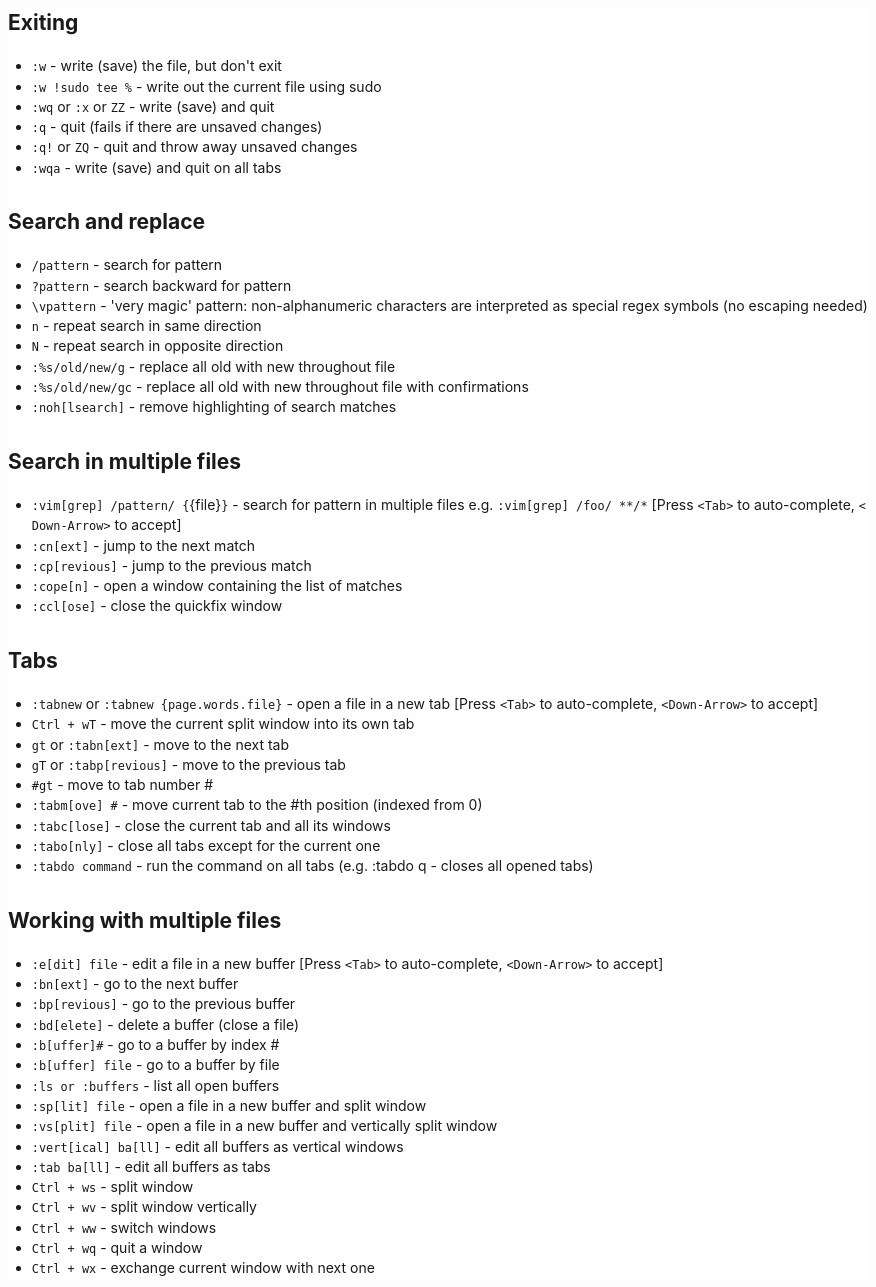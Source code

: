 ## Exiting

* `:w` - write (save) the file, but don't exit
* `:w !sudo tee %` - write out the current file using sudo
* `:wq` or `:x` or `ZZ` - write (save) and quit
* `:q` - quit (fails if there are unsaved changes)
* `:q!` or `ZQ` - quit and throw away unsaved changes
* `:wqa` - write (save) and quit on all tabs

## Search and replace

* `/pattern` - search for pattern
* `?pattern` - search backward for pattern
* `\vpattern` - 'very magic' pattern: non-alphanumeric characters are interpreted as special regex symbols (no escaping needed)
* `n` - repeat search in same direction
* `N` - repeat search in opposite direction
* `:%s/old/new/g` - replace all old with new throughout file
* `:%s/old/new/gc` - replace all old with new throughout file with confirmations
* `:noh[lsearch]` - remove highlighting of search matches

## Search in multiple files

* `:vim[grep] /pattern/ {`{file}`}` - search for pattern in multiple files
e.g. `:vim[grep] /foo/ **/*` [Press `<Tab>` to auto-complete, `<Down-Arrow>` to accept]
* `:cn[ext]` - jump to the next match
* `:cp[revious]` - jump to the previous match
* `:cope[n]` - open a window containing the list of matches
* `:ccl[ose]` - close the quickfix window

## Tabs

* `:tabnew` or `:tabnew {page.words.file}` - open a file in a new tab [Press `<Tab>` to auto-complete, `<Down-Arrow>` to accept]
* `Ctrl + wT` - move the current split window into its own tab
* `gt` or `:tabn[ext]` - move to the next tab
* `gT` or `:tabp[revious]` - move to the previous tab
* `#gt` - move to tab number #
* `:tabm[ove] #` - move current tab to the #th position (indexed from 0)
* `:tabc[lose]` - close the current tab and all its windows
* `:tabo[nly]` - close all tabs except for the current one
* `:tabdo command` - run the command on all tabs (e.g. :tabdo q - closes all opened tabs)

## Working with multiple files

* `:e[dit] file` - edit a file in a new buffer [Press `<Tab>` to auto-complete, `<Down-Arrow>` to accept]
* `:bn[ext]` - go to the next buffer
* `:bp[revious]` - go to the previous buffer
* `:bd[elete]` - delete a buffer (close a file)
* `:b[uffer]#` - go to a buffer by index #
* `:b[uffer] file` - go to a buffer by file
* `:ls or :buffers` - list all open buffers
* `:sp[lit] file` - open a file in a new buffer and split window
* `:vs[plit] file` - open a file in a new buffer and vertically split window
* `:vert[ical] ba[ll]` - edit all buffers as vertical windows
* `:tab ba[ll]` - edit all buffers as tabs
* `Ctrl + ws` - split window
* `Ctrl + wv` - split window vertically
* `Ctrl + ww` - switch windows
* `Ctrl + wq` - quit a window
* `Ctrl + wx` - exchange current window with next one